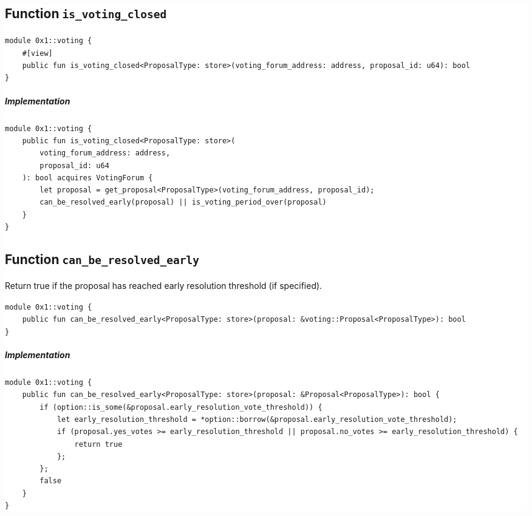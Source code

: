 
<a id="0x1_voting_is_voting_closed"></a>

## Function `is_voting_closed`



```move
module 0x1::voting {
    #[view]
    public fun is_voting_closed<ProposalType: store>(voting_forum_address: address, proposal_id: u64): bool
}
```


##### Implementation


```move
module 0x1::voting {
    public fun is_voting_closed<ProposalType: store>(
        voting_forum_address: address,
        proposal_id: u64
    ): bool acquires VotingForum {
        let proposal = get_proposal<ProposalType>(voting_forum_address, proposal_id);
        can_be_resolved_early(proposal) || is_voting_period_over(proposal)
    }
}
```


<a id="0x1_voting_can_be_resolved_early"></a>

## Function `can_be_resolved_early`

Return true if the proposal has reached early resolution threshold (if specified).


```move
module 0x1::voting {
    public fun can_be_resolved_early<ProposalType: store>(proposal: &voting::Proposal<ProposalType>): bool
}
```


##### Implementation


```move
module 0x1::voting {
    public fun can_be_resolved_early<ProposalType: store>(proposal: &Proposal<ProposalType>): bool {
        if (option::is_some(&proposal.early_resolution_vote_threshold)) {
            let early_resolution_threshold = *option::borrow(&proposal.early_resolution_vote_threshold);
            if (proposal.yes_votes >= early_resolution_threshold || proposal.no_votes >= early_resolution_threshold) {
                return true
            };
        };
        false
    }
}
```
